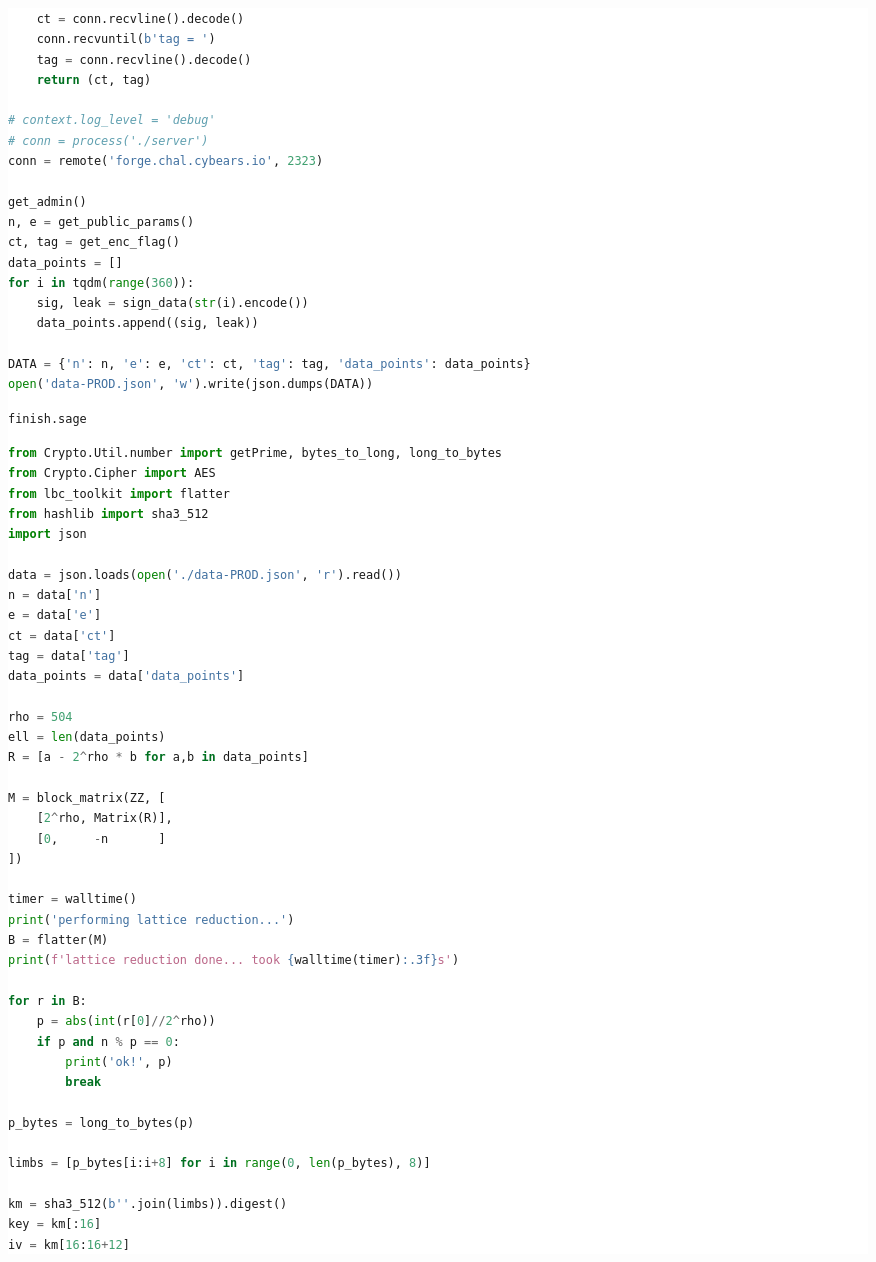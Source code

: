 ```py
    ct = conn.recvline().decode()
    conn.recvuntil(b'tag = ')
    tag = conn.recvline().decode()
    return (ct, tag)

# context.log_level = 'debug'
# conn = process('./server')
conn = remote('forge.chal.cybears.io', 2323)

get_admin()
n, e = get_public_params()
ct, tag = get_enc_flag()
data_points = []
for i in tqdm(range(360)):
    sig, leak = sign_data(str(i).encode())
    data_points.append((sig, leak))

DATA = {'n': n, 'e': e, 'ct': ct, 'tag': tag, 'data_points': data_points}
open('data-PROD.json', 'w').write(json.dumps(DATA))
```

`finish.sage`

```py
from Crypto.Util.number import getPrime, bytes_to_long, long_to_bytes
from Crypto.Cipher import AES
from lbc_toolkit import flatter
from hashlib import sha3_512
import json

data = json.loads(open('./data-PROD.json', 'r').read())
n = data['n']
e = data['e']
ct = data['ct']
tag = data['tag']
data_points = data['data_points']

rho = 504
ell = len(data_points)
R = [a - 2^rho * b for a,b in data_points]

M = block_matrix(ZZ, [
    [2^rho, Matrix(R)],
    [0,     -n       ]
])

timer = walltime()
print('performing lattice reduction...')
B = flatter(M)
print(f'lattice reduction done... took {walltime(timer):.3f}s')

for r in B:
    p = abs(int(r[0]//2^rho))
    if p and n % p == 0:
        print('ok!', p)
        break

p_bytes = long_to_bytes(p)

limbs = [p_bytes[i:i+8] for i in range(0, len(p_bytes), 8)]

km = sha3_512(b''.join(limbs)).digest()
key = km[:16]
iv = km[16:16+12]
```
